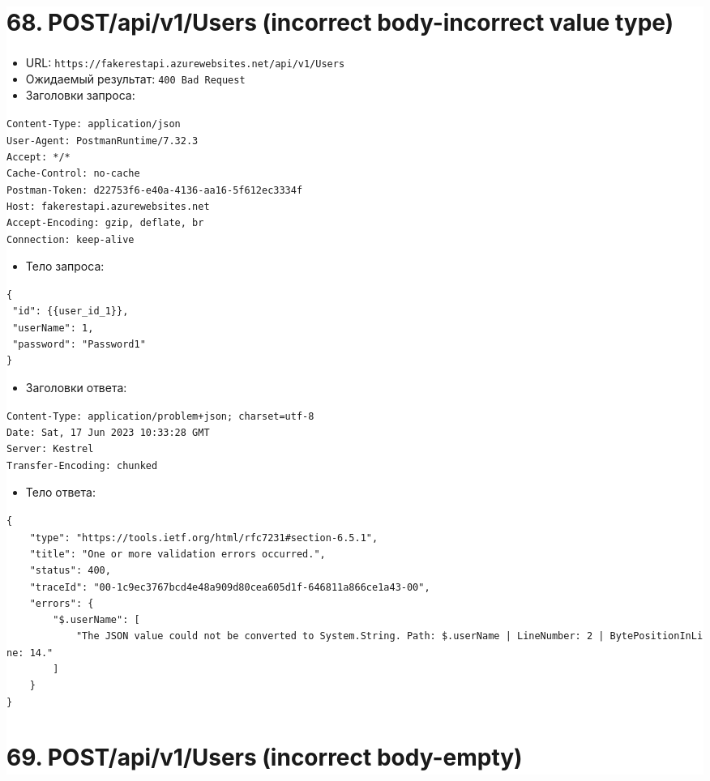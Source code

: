 # 68. POST/api/v1/Users (incorrect body-incorrect value type)

- URL: `https://fakerestapi.azurewebsites.net/api/v1/Users`
- Ожидаемый результат: `400 Bad Request`
- Заголовки запроса:
```
Content-Type: application/json
User-Agent: PostmanRuntime/7.32.3
Accept: */*
Cache-Control: no-cache
Postman-Token: d22753f6-e40a-4136-aa16-5f612ec3334f
Host: fakerestapi.azurewebsites.net
Accept-Encoding: gzip, deflate, br
Connection: keep-alive
```

- Тело запроса:
```
{
 "id": {{user_id_1}},
 "userName": 1,
 "password": "Password1"
}
```

- Заголовки ответа:
```
Content-Type: application/problem+json; charset=utf-8
Date: Sat, 17 Jun 2023 10:33:28 GMT
Server: Kestrel
Transfer-Encoding: chunked
```

- Тело ответа:
```
{
    "type": "https://tools.ietf.org/html/rfc7231#section-6.5.1",
    "title": "One or more validation errors occurred.",
    "status": 400,
    "traceId": "00-1c9ec3767bcd4e48a909d80cea605d1f-646811a866ce1a43-00",
    "errors": {
        "$.userName": [
            "The JSON value could not be converted to System.String. Path: $.userName | LineNumber: 2 | BytePositionInLine: 14."
        ]
    }
}
```

# 69. POST/api/v1/Users (incorrect body-empty)
